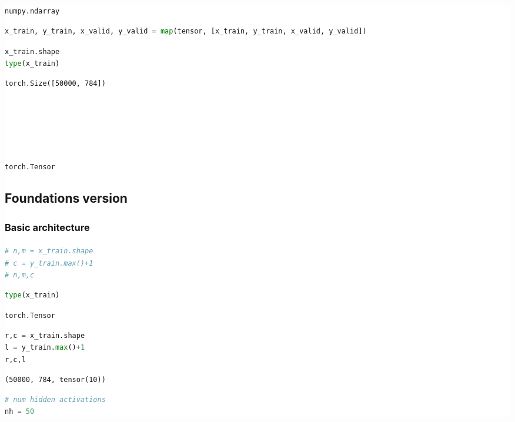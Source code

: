 

    numpy.ndarray




```python
x_train, y_train, x_valid, y_valid = map(tensor, [x_train, y_train, x_valid, y_valid])
```


```python
x_train.shape
type(x_train)
```




    torch.Size([50000, 784])






    torch.Tensor



## Foundations version

### Basic architecture


```python
# n,m = x_train.shape
# c = y_train.max()+1
# n,m,c
```


```python
type(x_train)
```




    torch.Tensor




```python
r,c = x_train.shape
l = y_train.max()+1
r,c,l
```




    (50000, 784, tensor(10))




```python
# num hidden activations
nh = 50
```

